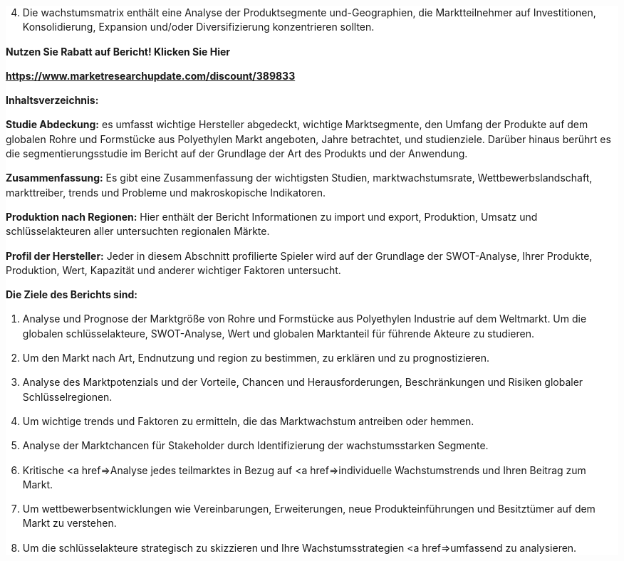 4. Die wachstumsmatrix enthält eine Analyse der Produktsegmente und-Geographien, die Marktteilnehmer auf Investitionen, Konsolidierung, Expansion und/oder Diversifizierung konzentrieren sollten.



<strong>Nutzen Sie Rabatt auf Bericht! Klicken Sie Hier
</strong>

<strong><a href=https://www.marketresearchupdate.com/discount/389833>https://www.marketresearchupdate.com/discount/389833</b></u></font></strong></a>



<strong>Inhaltsverzeichnis:</strong>



<strong>Studie Abdeckung:</strong> es umfasst wichtige Hersteller abgedeckt, wichtige Marktsegmente, den Umfang der Produkte auf dem globalen Rohre und Formstücke aus Polyethylen Markt angeboten, Jahre betrachtet, und studienziele. Darüber hinaus berührt es die segmentierungsstudie im Bericht auf der Grundlage der Art des Produkts und der Anwendung.



<strong>Zusammenfassung:</strong> Es gibt eine Zusammenfassung der wichtigsten Studien, marktwachstumsrate, Wettbewerbslandschaft, markttreiber, trends und Probleme und makroskopische Indikatoren.



<strong>Produktion nach Regionen:</strong> Hier enthält der Bericht Informationen zu import und export, Produktion, Umsatz und schlüsselakteuren aller untersuchten regionalen Märkte.



<strong>Profil der Hersteller:</strong> Jeder in diesem Abschnitt profilierte Spieler wird auf der Grundlage der SWOT-Analyse, Ihrer Produkte, Produktion, Wert, Kapazität und anderer wichtiger Faktoren untersucht.



<strong>Die Ziele des Berichts sind:</strong>

1) Analyse und Prognose der Marktgröße von Rohre und Formstücke aus Polyethylen Industrie auf dem Weltmarkt.
Um die globalen schlüsselakteure, SWOT-Analyse, Wert und globalen Marktanteil für führende Akteure zu studieren.

2) Um den Markt nach Art, Endnutzung und region zu bestimmen, zu erklären und zu prognostizieren.

3) Analyse des Marktpotenzials und der Vorteile, Chancen und Herausforderungen, Beschränkungen und Risiken globaler Schlüsselregionen.

4) Um wichtige trends und Faktoren zu ermitteln, die das Marktwachstum antreiben oder hemmen.

5) Analyse der Marktchancen für Stakeholder durch Identifizierung der wachstumsstarken Segmente.

6) Kritische <a href=>Analyse</a> jedes teilmarktes in Bezug auf <a href=>individuelle</a> Wachstumstrends und Ihren Beitrag zum Markt.

7) Um wettbewerbsentwicklungen wie Vereinbarungen, Erweiterungen, neue Produkteinführungen und Besitztümer auf dem Markt zu verstehen.

8) Um die schlüsselakteure strategisch zu skizzieren und Ihre Wachstumsstrategien <a href=>umfassend</a> zu analysieren.
